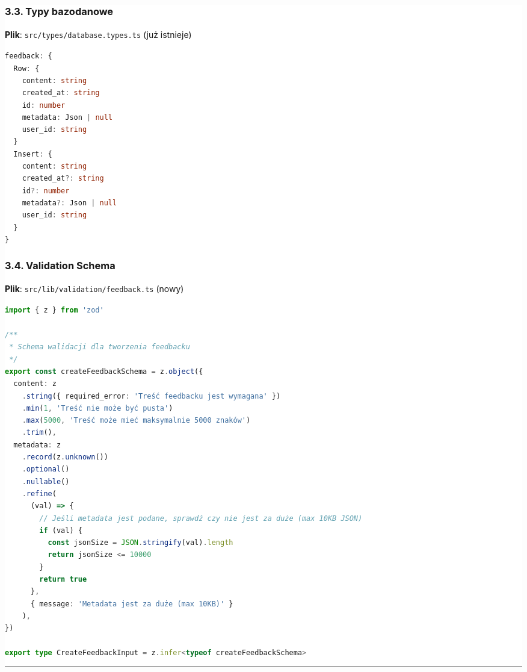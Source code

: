 ### 3.3. Typy bazodanowe

**Plik**: `src/types/database.types.ts` (już istnieje)

```typescript
feedback: {
  Row: {
    content: string
    created_at: string
    id: number
    metadata: Json | null
    user_id: string
  }
  Insert: {
    content: string
    created_at?: string
    id?: number
    metadata?: Json | null
    user_id: string
  }
}
```

### 3.4. Validation Schema

**Plik**: `src/lib/validation/feedback.ts` (nowy)

```typescript
import { z } from 'zod'

/**
 * Schema walidacji dla tworzenia feedbacku
 */
export const createFeedbackSchema = z.object({
  content: z
    .string({ required_error: 'Treść feedbacku jest wymagana' })
    .min(1, 'Treść nie może być pusta')
    .max(5000, 'Treść może mieć maksymalnie 5000 znaków')
    .trim(),
  metadata: z
    .record(z.unknown())
    .optional()
    .nullable()
    .refine(
      (val) => {
        // Jeśli metadata jest podane, sprawdź czy nie jest za duże (max 10KB JSON)
        if (val) {
          const jsonSize = JSON.stringify(val).length
          return jsonSize <= 10000
        }
        return true
      },
      { message: 'Metadata jest za duże (max 10KB)' }
    ),
})

export type CreateFeedbackInput = z.infer<typeof createFeedbackSchema>
```

---